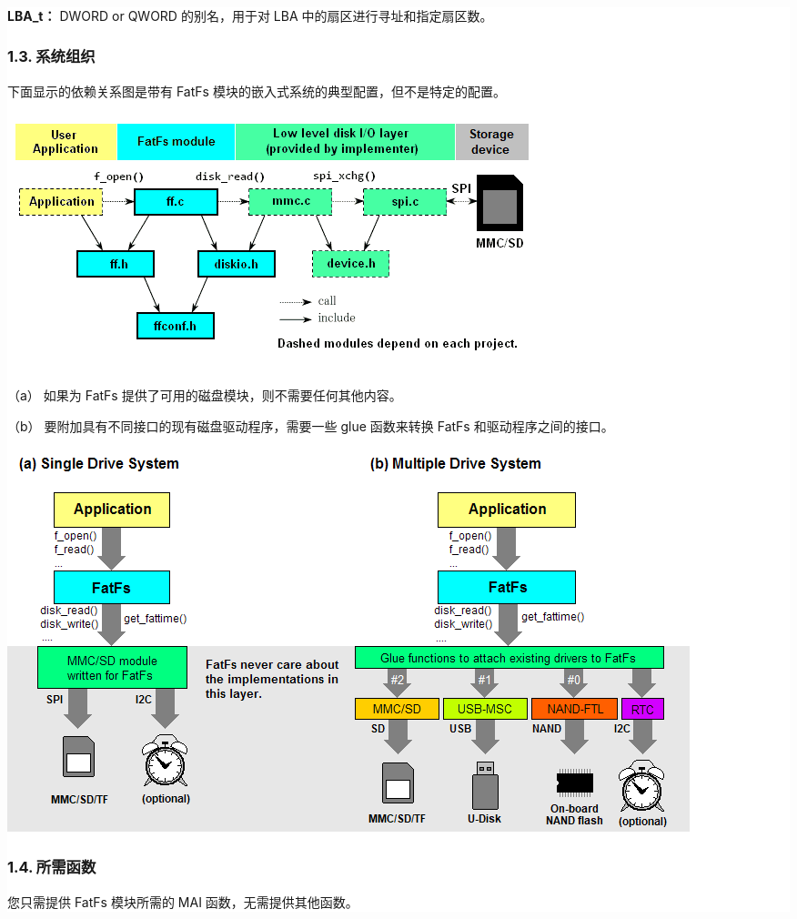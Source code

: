 **LBA_t：**
    DWORD or QWORD 的别名，用于对 LBA 中的扇区进行寻址和指定扇区数。

### 1.3. 系统组织
下面显示的依赖关系图是带有 FatFs 模块的嵌入式系统的典型配置，但不是特定的配置。

![modules.png](png/1.1.3.1.modules.png)

（a） 如果为 FatFs 提供了可用的磁盘模块，则不需要任何其他内容。

（b） 要附加具有不同接口的现有磁盘驱动程序，需要一些 glue 函数来转换 FatFs 和驱动程序之间的接口。

![funcs.png](png/1.1.3.2.funcs.png)

### 1.4. 所需函数
您只需提供 FatFs 模块所需的 MAI 函数，无需提供其他函数。
